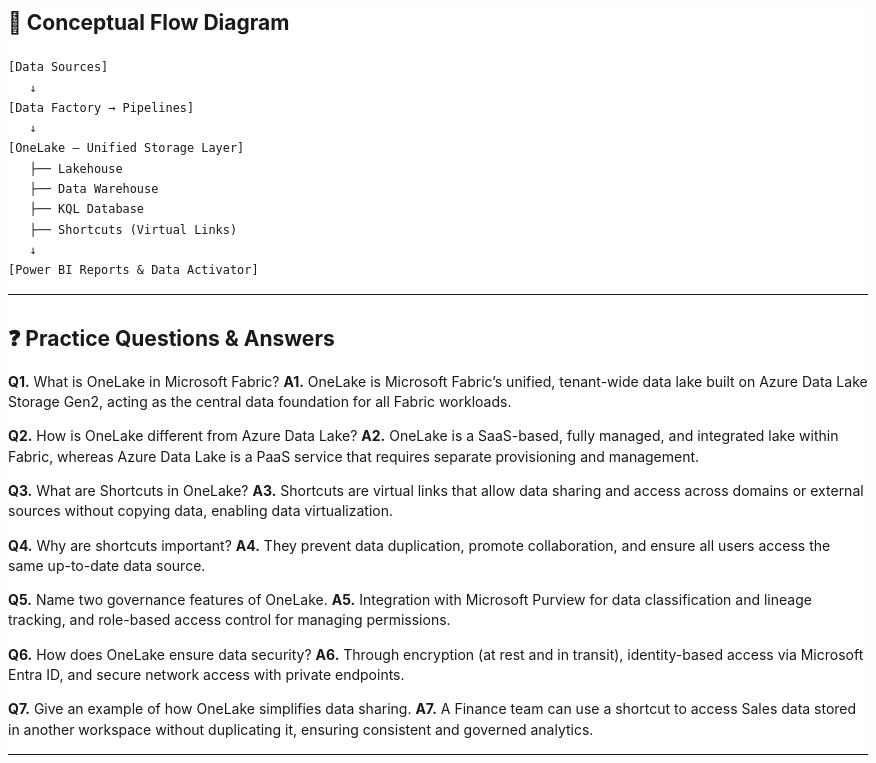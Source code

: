 ## 🧭 **Conceptual Flow Diagram**

```
[Data Sources]
   ↓
[Data Factory → Pipelines]
   ↓
[OneLake – Unified Storage Layer]
   ├── Lakehouse
   ├── Data Warehouse
   ├── KQL Database
   ├── Shortcuts (Virtual Links)
   ↓
[Power BI Reports & Data Activator]
```

---

## ❓ **Practice Questions & Answers**

**Q1.** What is OneLake in Microsoft Fabric?
**A1.** OneLake is Microsoft Fabric’s unified, tenant-wide data lake built on Azure Data Lake Storage Gen2, acting as the central data foundation for all Fabric workloads.

**Q2.** How is OneLake different from Azure Data Lake?
**A2.** OneLake is a SaaS-based, fully managed, and integrated lake within Fabric, whereas Azure Data Lake is a PaaS service that requires separate provisioning and management.

**Q3.** What are Shortcuts in OneLake?
**A3.** Shortcuts are virtual links that allow data sharing and access across domains or external sources without copying data, enabling data virtualization.

**Q4.** Why are shortcuts important?
**A4.** They prevent data duplication, promote collaboration, and ensure all users access the same up-to-date data source.

**Q5.** Name two governance features of OneLake.
**A5.** Integration with Microsoft Purview for data classification and lineage tracking, and role-based access control for managing permissions.

**Q6.** How does OneLake ensure data security?
**A6.** Through encryption (at rest and in transit), identity-based access via Microsoft Entra ID, and secure network access with private endpoints.

**Q7.** Give an example of how OneLake simplifies data sharing.
**A7.** A Finance team can use a shortcut to access Sales data stored in another workspace without duplicating it, ensuring consistent and governed analytics.

---

